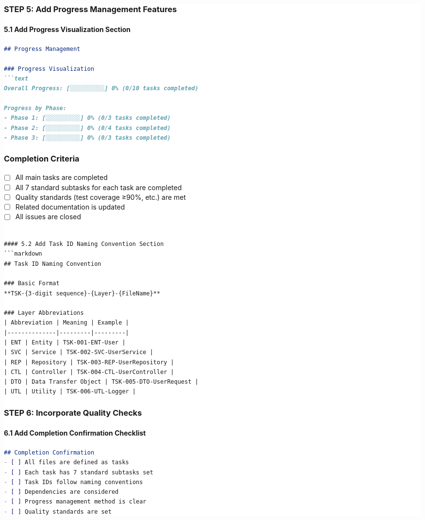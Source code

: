 ### STEP 5: Add Progress Management Features

#### 5.1 Add Progress Visualization Section
```markdown
## Progress Management

### Progress Visualization
```text
Overall Progress: [░░░░░░░░░░] 0% (0/10 tasks completed)

Progress by Phase:
- Phase 1: [░░░░░░░░░░] 0% (0/3 tasks completed)
- Phase 2: [░░░░░░░░░░] 0% (0/4 tasks completed)
- Phase 3: [░░░░░░░░░░] 0% (0/3 tasks completed)
```

### Completion Criteria
- [ ] All main tasks are completed
- [ ] All 7 standard subtasks for each task are completed
- [ ] Quality standards (test coverage ≥90%, etc.) are met
- [ ] Related documentation is updated
- [ ] All issues are closed
```

#### 5.2 Add Task ID Naming Convention Section
```markdown
## Task ID Naming Convention

### Basic Format
**TSK-{3-digit sequence}-{Layer}-{FileName}**

### Layer Abbreviations
| Abbreviation | Meaning | Example |
|--------------|---------|---------|
| ENT | Entity | TSK-001-ENT-User |
| SVC | Service | TSK-002-SVC-UserService |
| REP | Repository | TSK-003-REP-UserRepository |
| CTL | Controller | TSK-004-CTL-UserController |
| DTO | Data Transfer Object | TSK-005-DTO-UserRequest |
| UTL | Utility | TSK-006-UTL-Logger |
```

### STEP 6: Incorporate Quality Checks

#### 6.1 Add Completion Confirmation Checklist
```markdown
## Completion Confirmation
- [ ] All files are defined as tasks
- [ ] Each task has 7 standard subtasks set
- [ ] Task IDs follow naming conventions
- [ ] Dependencies are considered
- [ ] Progress management method is clear
- [ ] Quality standards are set
```
